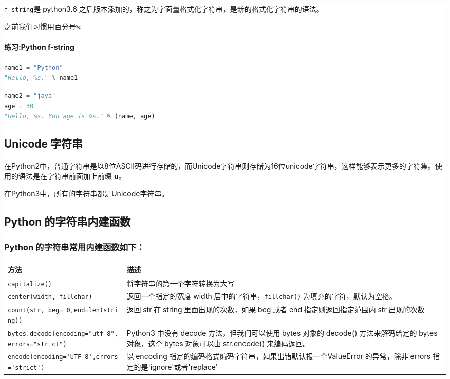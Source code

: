 `f-string`是 python3.6 之后版本添加的，称之为字面量格式化字符串，是新的格式化字符串的语法。

之前我们习惯用百分号`%`:

#### 练习:Python f-string
```Python
name1 = "Python"
"Hello, %s." % name1
```

```Python
name2 = "java"
age = 30
"Hello, %s. You age is %s." % (name, age)
```
## Unicode 字符串

在Python2中，普通字符串是以8位ASCII码进行存储的，而Unicode字符串则存储为16位unicode字符串，这样能够表示更多的字符集。使用的语法是在字符串前面加上前缀 **u**。

在Python3中，所有的字符串都是Unicode字符串。

## Python 的字符串内建函数

### Python 的字符串常用内建函数如下：

| 方法                                              | 描述                                                         |
| :------------------------------------------------ | :----------------------------------------------------------- |
| `capitalize()`                                    | 将字符串的第一个字符转换为大写                               |
| `center(width, fillchar) `                        | 返回一个指定的宽度 width 居中的字符串，`fillchar()` 为填充的字符，默认为空格。 |
| `count(str, beg= 0,end=len(string))`              | 返回 str 在 string 里面出现的次数，如果 beg 或者 end 指定则返回指定范围内 str 出现的次数 |
| `bytes.decode(encoding="utf-8", errors="strict")` | Python3 中没有 decode 方法，但我们可以使用 bytes 对象的 decode() 方法来解码给定的 bytes 对象，这个 bytes 对象可以由 str.encode() 来编码返回。 |
| `encode(encoding='UTF-8',errors='strict')`        | 以 encoding 指定的编码格式编码字符串，如果出错默认报一个ValueError 的异常，除非 errors 指定的是'ignore'或者'replace' |